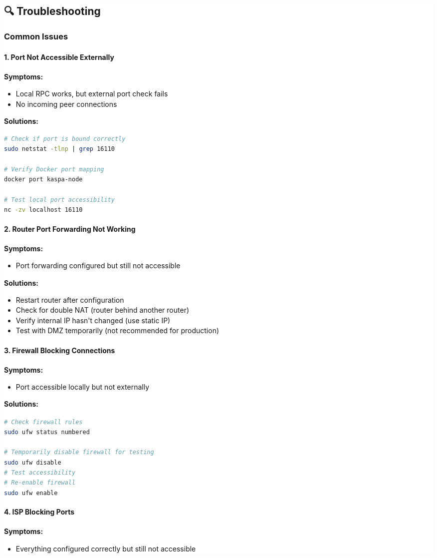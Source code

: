 ## 🔍 Troubleshooting

### Common Issues

#### 1. Port Not Accessible Externally

**Symptoms:**
- Local RPC works, but external port check fails
- No incoming peer connections

**Solutions:**
```bash
# Check if port is bound correctly
sudo netstat -tlnp | grep 16110

# Verify Docker port mapping
docker port kaspa-node

# Test local port accessibility
nc -zv localhost 16110
```

#### 2. Router Port Forwarding Not Working

**Symptoms:**
- Port forwarding configured but still not accessible

**Solutions:**
- Restart router after configuration
- Check for double NAT (router behind another router)
- Verify internal IP hasn't changed (use static IP)
- Test with DMZ temporarily (not recommended for production)

#### 3. Firewall Blocking Connections

**Symptoms:**
- Port accessible locally but not externally

**Solutions:**
```bash
# Check firewall rules
sudo ufw status numbered

# Temporarily disable firewall for testing
sudo ufw disable
# Test accessibility
# Re-enable firewall
sudo ufw enable
```

#### 4. ISP Blocking Ports

**Symptoms:**
- Everything configured correctly but still not accessible
